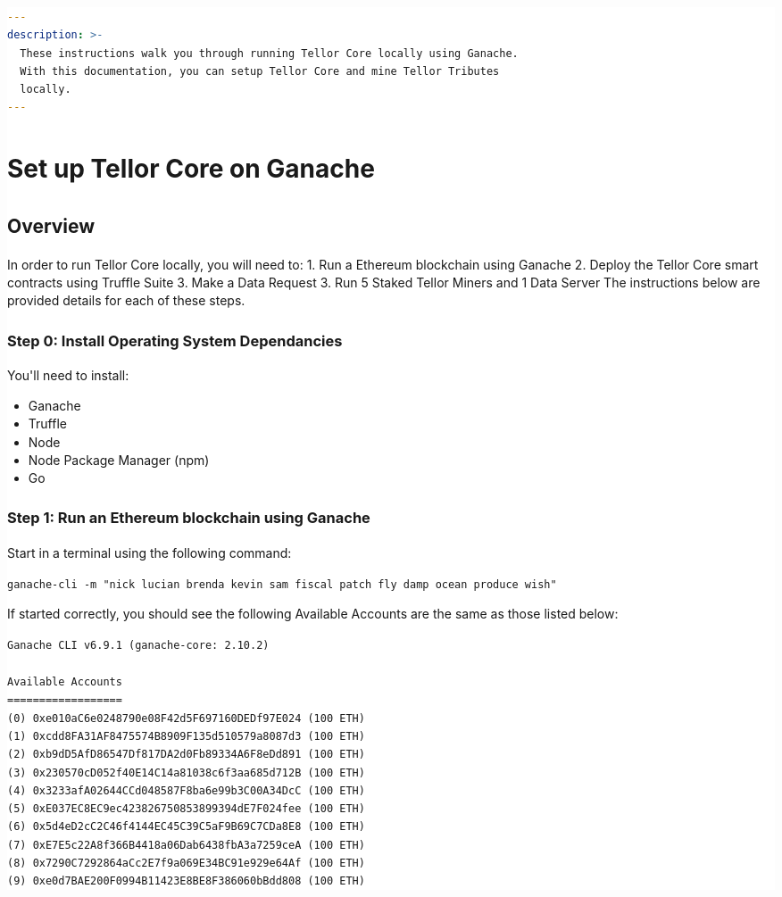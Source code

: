 ```yaml
---
description: >-
  These instructions walk you through running Tellor Core locally using Ganache.
  With this documentation, you can setup Tellor Core and mine Tellor Tributes
  locally.
---
```


# Set up Tellor Core on Ganache

## Overview

In order to run Tellor Core locally, you will need to: 1. Run a Ethereum blockchain using Ganache 2. Deploy the Tellor Core smart contracts using Truffle Suite 3. Make a Data Request 3. Run 5 Staked Tellor Miners and 1 Data Server The instructions below are provided details for each of these steps.

### Step 0: Install Operating System Dependancies <a id="step-0-install-operating-system-dependancies"></a>

You'll need to install:

* Ganache
* Truffle
* Node
* Node Package Manager \(npm\)
* Go

### Step 1: Run an Ethereum blockchain using Ganache <a id="step-1-run-an-ethereum-blockchain-using-ganache"></a>

Start in a terminal using the following command:

```text
ganache-cli -m "nick lucian brenda kevin sam fiscal patch fly damp ocean produce wish"
```

If started correctly, you should see the following Available Accounts are the same as those listed below:

```text
Ganache CLI v6.9.1 (ganache-core: 2.10.2)

Available Accounts
==================
(0) 0xe010aC6e0248790e08F42d5F697160DEDf97E024 (100 ETH)
(1) 0xcdd8FA31AF8475574B8909F135d510579a8087d3 (100 ETH)
(2) 0xb9dD5AfD86547Df817DA2d0Fb89334A6F8eDd891 (100 ETH)
(3) 0x230570cD052f40E14C14a81038c6f3aa685d712B (100 ETH)
(4) 0x3233afA02644CCd048587F8ba6e99b3C00A34DcC (100 ETH)
(5) 0xE037EC8EC9ec423826750853899394dE7F024fee (100 ETH)
(6) 0x5d4eD2cC2C46f4144EC45C39C5aF9B69C7CDa8E8 (100 ETH)
(7) 0xE7E5c22A8f366B4418a06Dab6438fbA3a7259ceA (100 ETH)
(8) 0x7290C7292864aCc2E7f9a069E34BC91e929e64Af (100 ETH)
(9) 0xe0d7BAE200F0994B11423E8BE8F386060bBdd808 (100 ETH)
```

